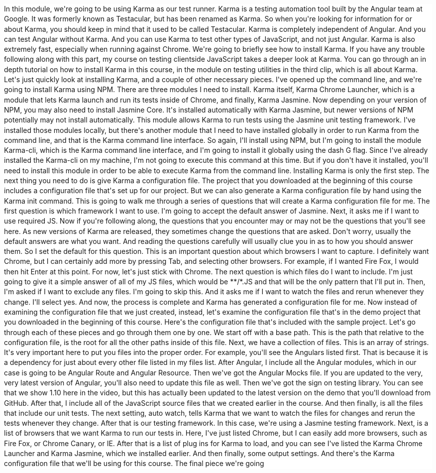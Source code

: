 In this module, we're going to be using Karma as our test runner. Karma is a testing automation tool built by the Angular team at Google. It was formerly known as Testacular, but has been renamed as Karma. So when you're looking for information for or about Karma, you should keep in mind that it used to be called Testacular. Karma is completely independent of Angular. And you can test Angular without Karma. And you can use Karma to test other types of JavaScript, and not just Angular. Karma is also extremely fast, especially when running against Chrome. We're going to briefly see how to install Karma. If you have any trouble following along with this part, my course on testing clientside JavaScript takes a deeper look at Karma. You can go through an in depth tutorial on how to install Karma in this course, in the module on testing utilities in the third clip, which is all about Karma. Let's just quickly look at installing Karma, and a couple of other necessary pieces. I've opened up the command line, and we're going to install Karma using NPM. There are three modules I need to install. Karma itself, Karma Chrome Launcher, which is a module that lets Karma launch and run its tests inside of Chrome, and finally, Karma Jasmine. Now depending on your version of NPM, you may also need to install Jasmine Core. It's installed automatically with Karma Jasmine, but newer versions of NPM potentially may not install automatically. This module allows Karma to run tests using the Jasmine unit testing framework. I've installed those modules locally, but there's another module that I need to have installed globally in order to run Karma from the command line, and that is the Karma command line interface. So again, I'll install using NPM, but I'm going to install the module Karma-cli, which is the Karma command line interface, and I'm going to install it globally using the dash G flag. Since I've already installed the Karma-cli on my machine, I'm not going to execute this command at this time. But if you don't have it installed, you'll need to install this module in order to be able to execute Karma from the command line. Installing Karma is only the first step. The next thing you need to do is give Karma a configuration file. The project that you downloaded at the beginning of this course includes a configuration file that's set up for our project. But we can also generate a Karma configuration file by hand using the Karma init command. This is going to walk me through a series of questions that will create a Karma configuration file for me. The first question is which framework I want to use. I'm going to accept the default answer of Jasmine. Next, it asks me if I want to use required JS. Now if you're following along, the questions that you encounter may or may not be the questions that you'll see here. As new versions of Karma are released, they sometimes change the questions that are asked. Don't worry, usually the default answers are what you want. And reading the questions carefully will usually clue you in as to how you should answer them. So I set the default for this question. This is an important question about which browsers I want to capture. I definitely want Chrome, but I can certainly add more by pressing Tab, and selecting other browsers. For example, if I wanted Fire Fox, I would then hit Enter at this point. For now, let's just stick with Chrome. The next question is which files do I want to include. I'm just going to give it a simple answer of all of my JS files, which would be **/*.JS and that will be the only pattern that I'll put in. Then, I'm asked if I want to exclude any files. I'm going to skip this. And it asks me if I want to watch the files and rerun whenever they change. I'll select yes. And now, the process is complete and Karma has generated a configuration file for me. Now instead of examining the configuration file that we just created, instead, let's examine the configuration file that's in the demo project that you downloaded in the beginning of this course. Here's the configuration file that's included with the sample project. Let's go through each of these pieces and go through them one by one. We start off with a base path. This is the path that relative to the configuration file, is the root for all the other paths inside of this file. Next, we have a collection of files. This is an array of strings. It's very important here to put you files into the proper order. For example, you'll see the Angulars listed first. That is because it is a dependency for just about every other file listed in my files list. After Angular, I include all the Angular modules, which in our case is going to be Angular Route and Angular Resource. Then we've got the Angular Mocks file. If you are updated to the very, very latest version of Angular, you'll also need to update this file as well. Then we've got the sign on testing library. You can see that we show 1.10 here in the video, but this has actually been updated to the latest version on the demo that you'll download from GitHub. After that, I include all of the JavaScript source files that we created earlier in the course. And then finally, is all the files that include our unit tests. The next setting, auto watch, tells Karma that we want to watch the files for changes and rerun the tests whenever they change. After that is our testing framework. In this case, we're using a Jasmine testing framework. Next, is a list of browsers that we want Karma to run our tests in. Here, I've just listed Chrome, but I can easily add more browsers, such as Fire Fox, or Chrome Canary, or IE. After that is a list of plug ins for Karma to load, and you can see I've listed the Karma Chrome Launcher and Karma Jasmine, which we installed earlier. And then finally, some output settings. And there's the Karma configuration file that we'll be using for this course. The final piece we're going